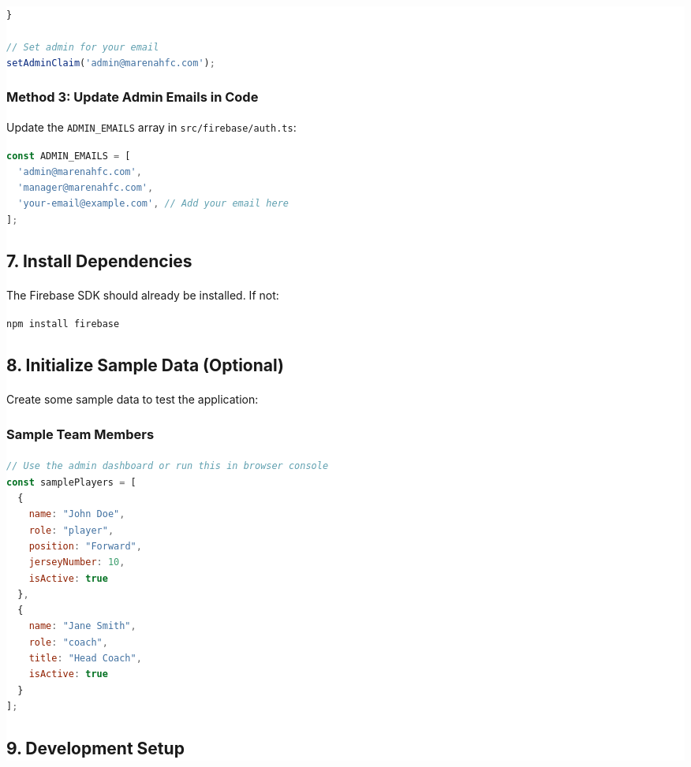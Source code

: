 ```javascript
}

// Set admin for your email
setAdminClaim('admin@marenahfc.com');
```

### Method 3: Update Admin Emails in Code
Update the `ADMIN_EMAILS` array in `src/firebase/auth.ts`:

```typescript
const ADMIN_EMAILS = [
  'admin@marenahfc.com',
  'manager@marenahfc.com',
  'your-email@example.com', // Add your email here
];
```

## 7. Install Dependencies

The Firebase SDK should already be installed. If not:

```bash
npm install firebase
```

## 8. Initialize Sample Data (Optional)

Create some sample data to test the application:

### Sample Team Members
```javascript
// Use the admin dashboard or run this in browser console
const samplePlayers = [
  {
    name: "John Doe",
    role: "player",
    position: "Forward",
    jerseyNumber: 10,
    isActive: true
  },
  {
    name: "Jane Smith",
    role: "coach",
    title: "Head Coach",
    isActive: true
  }
];
```

## 9. Development Setup

